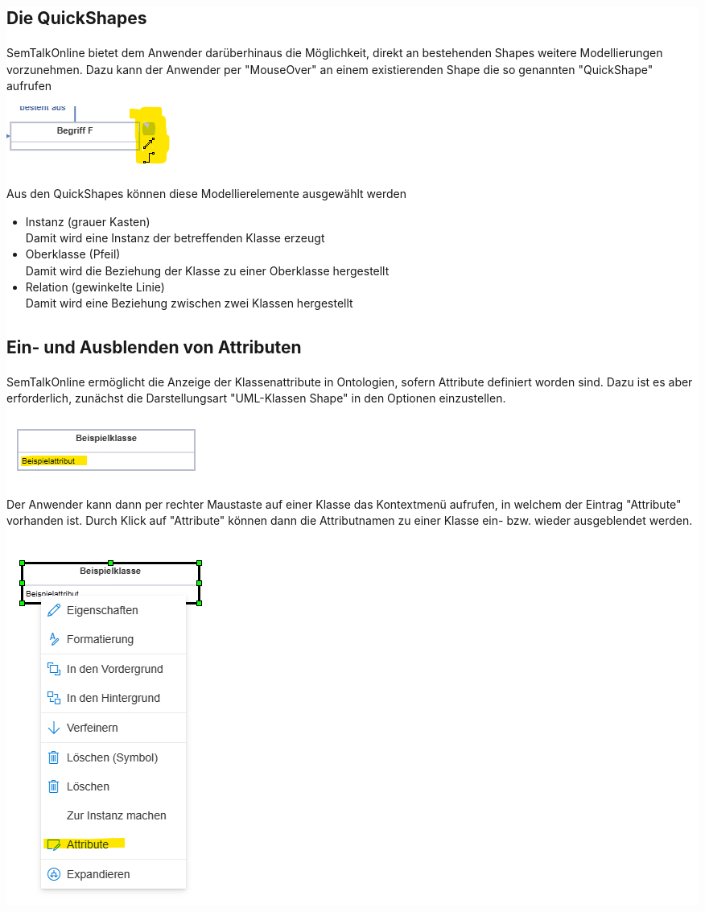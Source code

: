## Die QuickShapes
SemTalkOnline bietet dem Anwender darüberhinaus die Möglichkeit, direkt an bestehenden Shapes weitere Modellierungen vorzunehmen. Dazu kann der Anwender per "MouseOver" an einem existierenden Shape die so genannten "QuickShape" aufrufen


![QuickShapes_Ontologien2](./images/Ontologien/QuickShapes_Ontologien2.png)

Aus den QuickShapes können diese Modellierelemente ausgewählt werden
* Instanz (grauer Kasten) <BR>
Damit wird eine Instanz der betreffenden Klasse erzeugt
* Oberklasse (Pfeil)<BR>
Damit wird die Beziehung der Klasse zu einer Oberklasse hergestellt
* Relation (gewinkelte Linie)<BR>
Damit wird eine Beziehung zwischen zwei Klassen hergestellt

## Ein- und Ausblenden von Attributen
SemTalkOnline ermöglicht die Anzeige der Klassenattribute in Ontologien, sofern Attribute definiert worden sind. Dazu ist es aber erforderlich,
zunächst die Darstellungsart "UML-Klassen Shape" in den Optionen einzustellen. 

![Beispielklasse_mit_Attribut](./images/Ontologien/Beispielklasse_mit_Attribut.png)

Der Anwender kann dann per rechter Maustaste auf einer Klasse das Kontextmenü aufrufen, in welchem der Eintrag "Attribute" vorhanden ist. Durch Klick auf "Attribute" können dann die Attributnamen zu einer Klasse ein- bzw. wieder ausgeblendet werden.

![Beispielklasse_mit_Attribut_kontextmenu](./images/Ontologien/Beispielklasse_mit_Attribut_kontextmenu.png)
